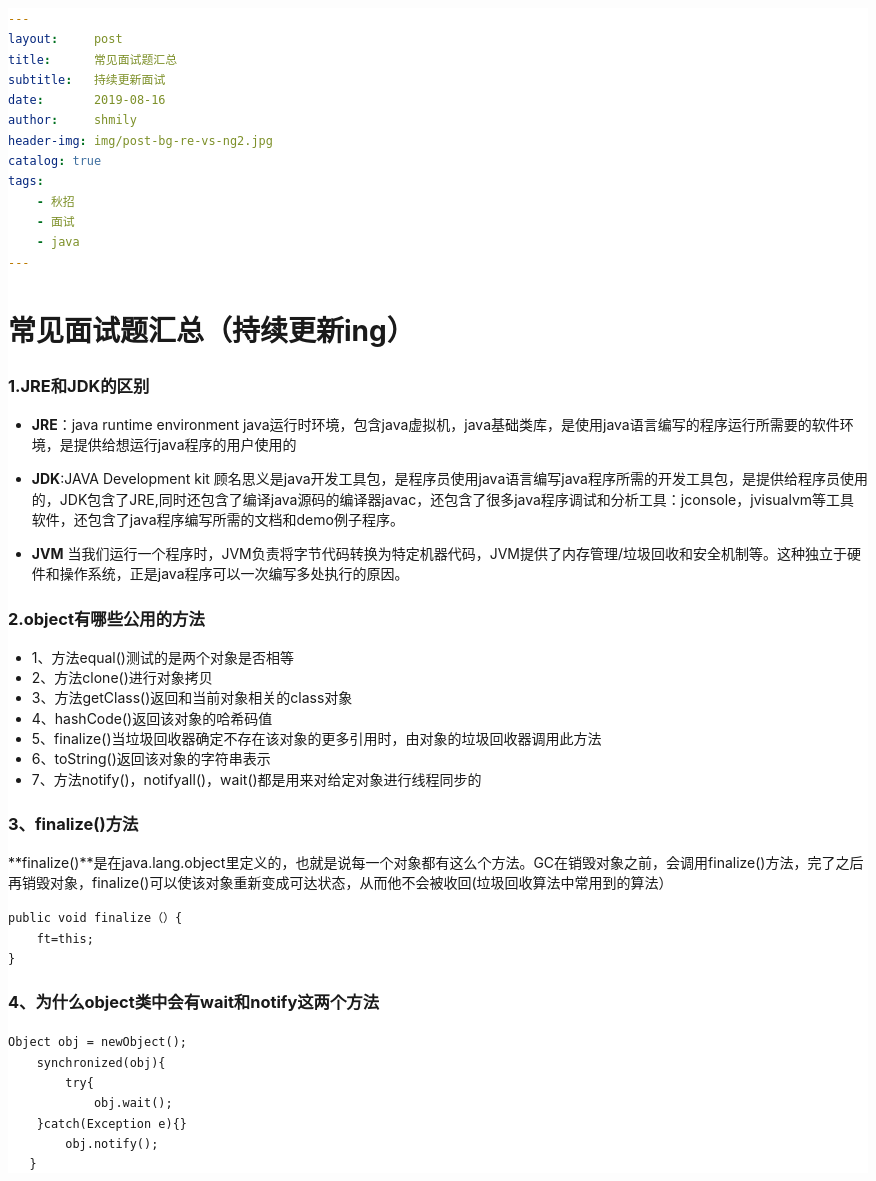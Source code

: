 ```yaml
---
layout:     post
title:      常见面试题汇总
subtitle:   持续更新面试
date:       2019-08-16
author:     shmily
header-img: img/post-bg-re-vs-ng2.jpg
catalog: true
tags:
    - 秋招 
    - 面试
    - java
---
```


# 常见面试题汇总（持续更新ing）
### 1.JRE和JDK的区别

* **JRE**：java runtime environment java运行时环境，包含java虚拟机，java基础类库，是使用java语言编写的程序运行所需要的软件环境，是提供给想运行java程序的用户使用的

* **JDK**:JAVA Development kit 顾名思义是java开发工具包，是程序员使用java语言编写java程序所需的开发工具包，是提供给程序员使用的，JDK包含了JRE,同时还包含了编译java源码的编译器javac，还包含了很多java程序调试和分析工具：jconsole，jvisualvm等工具软件，还包含了java程序编写所需的文档和demo例子程序。

*  **JVM** 当我们运行一个程序时，JVM负责将字节代码转换为特定机器代码，JVM提供了内存管理/垃圾回收和安全机制等。这种独立于硬件和操作系统，正是java程序可以一次编写多处执行的原因。

### 2.object有哪些公用的方法
  
* 1、方法equal()测试的是两个对象是否相等
* 2、方法clone()进行对象拷贝
* 3、方法getClass()返回和当前对象相关的class对象
* 4、hashCode()返回该对象的哈希码值
* 5、finalize()当垃圾回收器确定不存在该对象的更多引用时，由对象的垃圾回收器调用此方法
* 6、toString()返回该对象的字符串表示
* 7、方法notify()，notifyall()，wait()都是用来对给定对象进行线程同步的

### 3、finalize()方法

  **finalize()**是在java.lang.object里定义的，也就是说每一个对象都有这么个方法。GC在销毁对象之前，会调用finalize()方法，完了之后再销毁对象，finalize()可以使该对象重新变成可达状态，从而他不会被收回(垃圾回收算法中常用到的算法）

```
public void finalize（）{
	ft=this;
}
```
### 4、为什么object类中会有wait和notify这两个方法
```
Object obj = newObject(); 
    synchronized(obj){ 　　　　
        try{　　 　　　　　　
            obj.wait(); 　　　　　　
    }catch(Exception e){} 　　　　　　
        obj.notify(); 　　
   }
```
